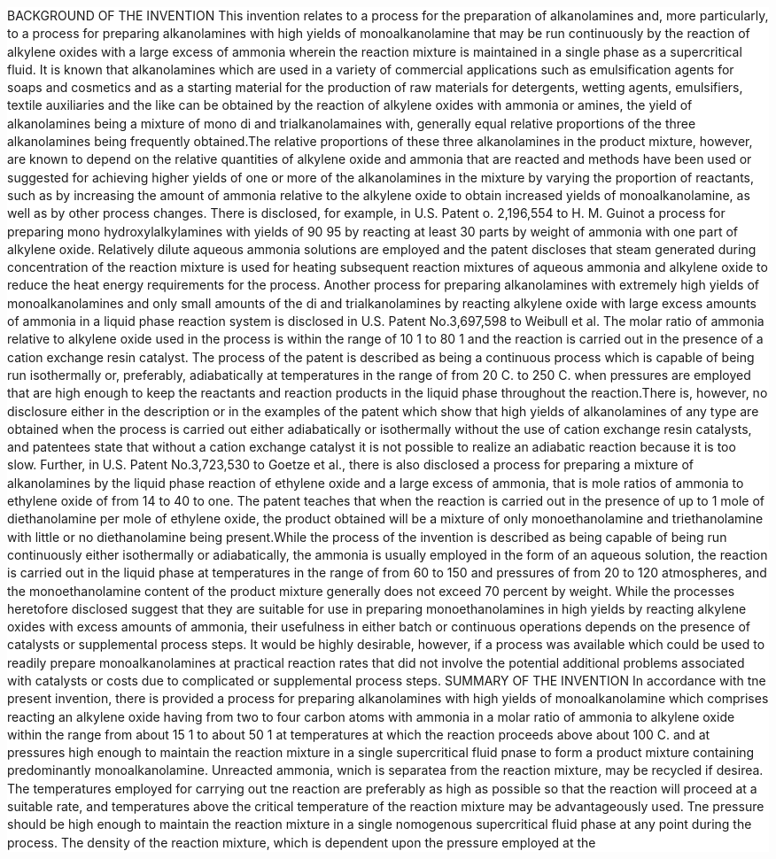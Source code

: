 BACKGROUND OF THE INVENTION This invention relates to a process for the preparation of alkanolamines and, more particularly, to a process for preparing alkanolamines with high yields of monoalkanolamine that may be run continuously by the reaction of alkylene oxides with a large excess of ammonia wherein the reaction mixture is maintained in a single phase as a supercritical fluid. It is known that alkanolamines which are used in a variety of commercial applications such as emulsification agents for soaps and cosmetics and as a starting material for the production of raw materials for detergents, wetting agents, emulsifiers, textile auxiliaries and the like can be obtained by the reaction of alkylene oxides with ammonia or amines, the yield of alkanolamines being a mixture of mono di and trialkanolamaines with, generally equal relative proportions of the three alkanolamines being frequently obtained.The relative proportions of these three alkanolamines in the product mixture, however, are known to depend on the relative quantities of alkylene oxide and ammonia that are reacted and methods have been used or suggested for achieving higher yields of one or more of the alkanolamines in the mixture by varying the proportion of reactants, such as by increasing the amount of ammonia relative to the alkylene oxide to obtain increased yields of monoalkanolamine, as well as by other process changes. There is disclosed, for example, in U.S. Patent o. 2,196,554 to H. M. Guinot a process for preparing mono hydroxylalkylamines with yields of 90 95 by reacting at least 30 parts by weight of ammonia with one part of alkylene oxide. Relatively dilute aqueous ammonia solutions are employed and the patent discloses that steam generated during concentration of the reaction mixture is used for heating subsequent reaction mixtures of aqueous ammonia and alkylene oxide to reduce the heat energy requirements for the process. Another process for preparing alkanolamines with extremely high yields of monoalkanolamines and only small amounts of the di and trialkanolamines by reacting alkylene oxide with large excess amounts of ammonia in a liquid phase reaction system is disclosed in U.S. Patent No.3,697,598 to Weibull et al. The molar ratio of ammonia relative to alkylene oxide used in the process is within the range of 10 1 to 80 1 and the reaction is carried out in the presence of a cation exchange resin catalyst. The process of the patent is described as being a continuous process which is capable of being run isothermally or, preferably, adiabatically at temperatures in the range of from 20 C. to 250 C. when pressures are employed that are high enough to keep the reactants and reaction products in the liquid phase throughout the reaction.There is, however, no disclosure either in the description or in the examples of the patent which show that high yields of alkanolamines of any type are obtained when the process is carried out either adiabatically or isothermally without the use of cation exchange resin catalysts, and patentees state that without a cation exchange catalyst it is not possible to realize an adiabatic reaction because it is too slow. Further, in U.S. Patent No.3,723,530 to Goetze et al., there is also disclosed a process for preparing a mixture of alkanolamines by the liquid phase reaction of ethylene oxide and a large excess of ammonia, that is mole ratios of ammonia to ethylene oxide of from 14 to 40 to one. The patent teaches that when the reaction is carried out in the presence of up to 1 mole of diethanolamine per mole of ethylene oxide, the product obtained will be a mixture of only monoethanolamine and triethanolamine with little or no diethanolamine being present.While the process of the invention is described as being capable of being run continuously either isothermally or adiabatically, the ammonia is usually employed in the form of an aqueous solution, the reaction is carried out in the liquid phase at temperatures in the range of from 60 to 150 and pressures of from 20 to 120 atmospheres, and the monoethanolamine content of the product mixture generally does not exceed 70 percent by weight. While the processes heretofore disclosed suggest that they are suitable for use in preparing monoethanolamines in high yields by reacting alkylene oxides with excess amounts of ammonia, their usefulness in either batch or continuous operations depends on the presence of catalysts or supplemental process steps. It would be highly desirable, however, if a process was available which could be used to readily prepare monoalkanolamines at practical reaction rates that did not involve the potential additional problems associated with catalysts or costs due to complicated or supplemental process steps. SUMMARY OF THE INVENTION In accordance with tne present invention, there is provided a process for preparing alkanolamines with high yields of monoalkanolamine which comprises reacting an alkylene oxide having from two to four carbon atoms with ammonia in a molar ratio of ammonia to alkylene oxide within the range from about 15 1 to about 50 1 at temperatures at which the reaction proceeds above about 100 C. and at pressures high enough to maintain the reaction mixture in a single supercritical fluid pnase to form a product mixture containing predominantly monoalkanolamine. Unreacted ammonia, wnich is separatea from the reaction mixture, may be recycled if desirea. The temperatures employed for carrying out tne reaction are preferably as high as possible so that the reaction will proceed at a suitable rate, and temperatures above the critical temperature of the reaction mixture may be advantageously used. Tne pressure should be high enough to maintain the reaction mixture in a single nomogenous supercritical fluid phase at any point during the process. The density of the reaction mixture, which is dependent upon the pressure employed at the